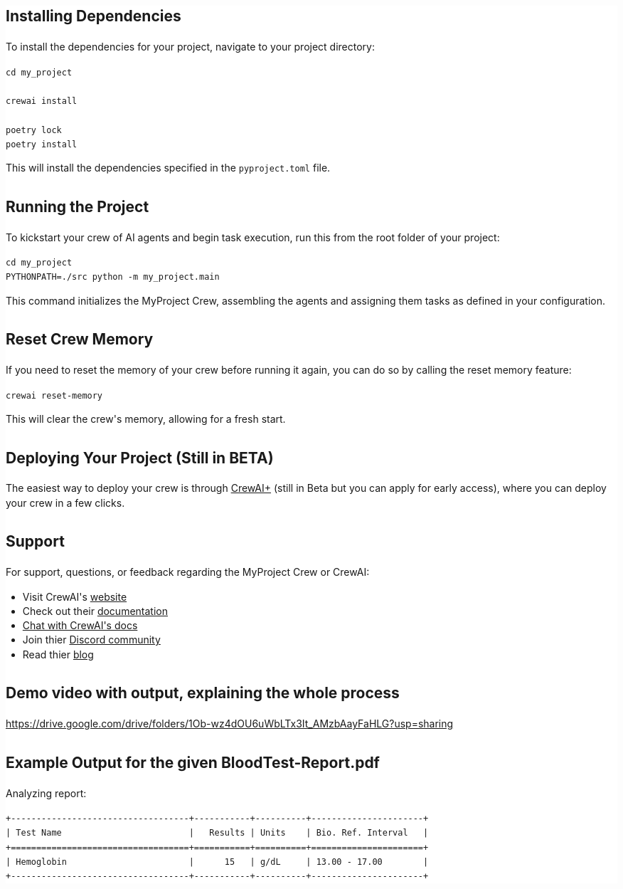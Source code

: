 ## Installing Dependencies
To install the dependencies for your project, navigate to your project directory:

```
cd my_project

crewai install

poetry lock
poetry install
```
This will install the dependencies specified in the ```pyproject.toml``` file.




## Running the Project

To kickstart your crew of AI agents and begin task execution, run this from the root folder of your project:

```
cd my_project
PYTHONPATH=./src python -m my_project.main
```
This command initializes the MyProject Crew, assembling the agents and assigning them tasks as defined in your configuration.

## Reset Crew Memory
If you need to reset the memory of your crew before running it again, you can do so by calling the reset memory feature:

```crewai reset-memory```

This will clear the crew's memory, allowing for a fresh start.

## Deploying Your Project (Still in BETA)

The easiest way to deploy your crew is through [CrewAI+](https://www.crewai.com/crewaiplus) (still in Beta but you can apply for early access), where you can deploy your crew in a few clicks.


## Support

For support, questions, or feedback regarding the MyProject Crew or CrewAI:

- Visit CrewAI's [website](https://www.crewai.com/)
- Check out their [documentation](https://docs.crewai.com/)
- [Chat with CrewAI's docs](https://chatg.pt/DWjSBZn)
- Join thier [Discord community](https://discord.com/invite/X4JWnZnxPb)
- Read thier [blog](https://www.crewai.com/blog)

## Demo video with output, explaining the whole process 
https://drive.google.com/drive/folders/1Ob-wz4dOU6uWbLTx3It_AMzbAayFaHLG?usp=sharing

## Example Output for the given BloodTest-Report.pdf

Analyzing report:
```
+-----------------------------------+-----------+----------+----------------------+
| Test Name                         |   Results | Units    | Bio. Ref. Interval   |
+===================================+===========+==========+======================+
| Hemoglobin                        |      15   | g/dL     | 13.00 - 17.00        |
+-----------------------------------+-----------+----------+----------------------+